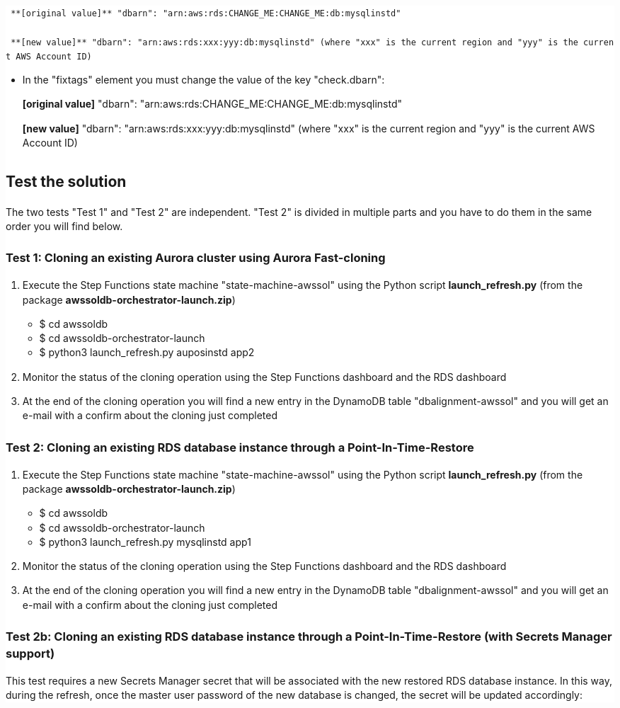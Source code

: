      **[original value]** "dbarn": "arn:aws:rds:CHANGE_ME:CHANGE_ME:db:mysqlinstd"

     **[new value]** "dbarn": "arn:aws:rds:xxx:yyy:db:mysqlinstd" (where "xxx" is the current region and "yyy" is the current AWS Account ID)

   - In the "fixtags" element you must change the value of the key "check.dbarn":

     **[original value]** "dbarn": "arn:aws:rds:CHANGE_ME:CHANGE_ME:db:mysqlinstd"

     **[new value]** "dbarn": "arn:aws:rds:xxx:yyy:db:mysqlinstd" (where "xxx" is the current region and "yyy" is the current AWS Account ID)

## Test the solution

The two tests "Test 1" and "Test 2" are independent. "Test 2" is divided in multiple parts and you have to do them in the same order you will find below.

### Test 1: Cloning an existing Aurora cluster using Aurora Fast-cloning

1. Execute the Step Functions state machine "state-machine-awssol" using the Python script **launch_refresh.py** (from the package **awssoldb-orchestrator-launch.zip**)

   - $ cd awssoldb
   - $ cd awssoldb-orchestrator-launch
   - $ python3 launch_refresh.py auposinstd app2 <state-machine-arn> <region>

1. Monitor the status of the cloning operation using the Step Functions dashboard and the RDS dashboard

1. At the end of the cloning operation you will find a new entry in the DynamoDB table "dbalignment-awssol" and you will get an e-mail with a confirm about the cloning just completed

### Test 2: Cloning an existing RDS database instance through a Point-In-Time-Restore

1. Execute the Step Functions state machine "state-machine-awssol" using the Python script **launch_refresh.py** (from the package **awssoldb-orchestrator-launch.zip**)

   - $ cd awssoldb
   - $ cd awssoldb-orchestrator-launch
   - $ python3 launch_refresh.py mysqlinstd app1 <state-machine-arn> <region>

1. Monitor the status of the cloning operation using the Step Functions dashboard and the RDS dashboard

1. At the end of the cloning operation you will find a new entry in the DynamoDB table "dbalignment-awssol" and you will get an e-mail with a confirm about the cloning just completed

### Test 2b: Cloning an existing RDS database instance through a Point-In-Time-Restore (with Secrets Manager support)

This test requires a new Secrets Manager secret that will be associated with the new restored RDS database instance. In this way, during the refresh, once the master user password of the new database is changed, the secret will be updated accordingly:
